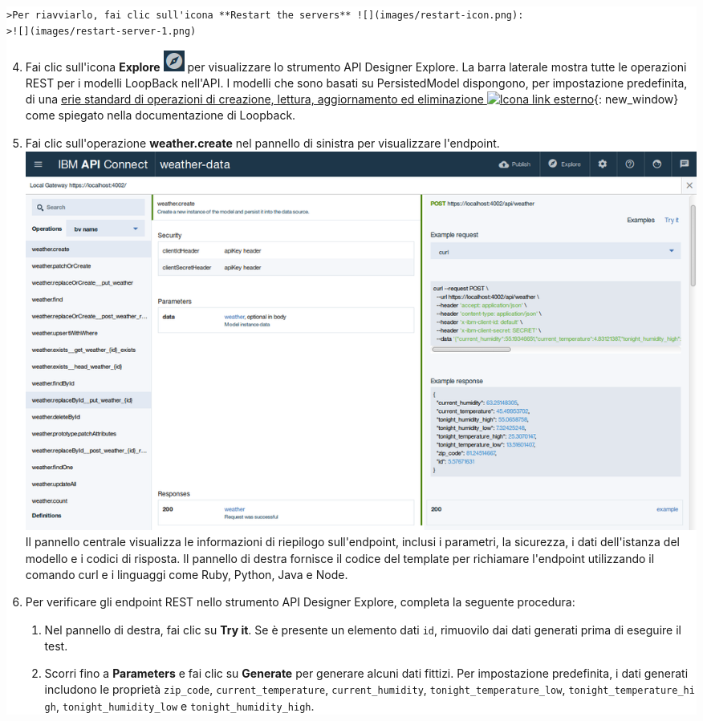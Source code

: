	>Per riavviarlo, fai clic sull'icona **Restart the servers** ![](images/restart-icon.png):
	>![](images/restart-server-1.png)
	
4. Fai clic sull'icona **Explore** ![](images/explore-icon.png) per visualizzare lo strumento API Designer Explore. La barra laterale mostra tutte le operazioni REST per i modelli LoopBack nell'API. I modelli che sono basati su PersistedModel dispongono, per impostazione predefinita, di una [erie standard di operazioni di creazione, lettura, aggiornamento ed eliminazione ![Icona link esterno](../../icons/launch-glyph.svg "Icona link esterno")](http://loopback.io/doc/en/lb2/PersistedModel-REST-API){: new_window} come spiegato nella documentazione di Loopback.

5. Fai clic sull'operazione **weather.create** nel pannello di sinistra per visualizzare l'endpoint.
![](images/explore-test-1.png)
Il pannello centrale visualizza le informazioni di riepilogo sull'endpoint, inclusi i parametri, la sicurezza, i dati dell'istanza del modello e i codici di risposta. Il pannello di destra fornisce il codice del template per richiamare l'endpoint utilizzando il comando curl e i linguaggi come Ruby, Python, Java e Node.

6. Per verificare gli endpoint REST nello strumento API Designer Explore, completa la seguente procedura:
    1. Nel pannello di destra, fai clic su **Try it**. Se è presente un elemento dati `id`, rimuovilo dai dati generati prima di eseguire il test. 
	
	2. Scorri fino a **Parameters** e fai clic su **Generate** per generare alcuni dati fittizi. Per impostazione predefinita, i dati generati includono le proprietà `zip_code`, `current_temperature`, `current_humidity`, `tonight_temperature_low`, `tonight_temperature_high`, `tonight_humidity_low` e `tonight_humidity_high`.
	